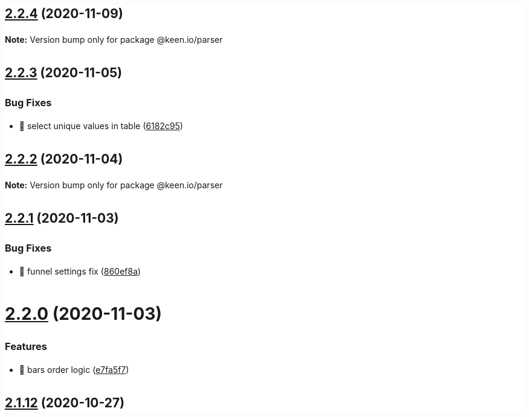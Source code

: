 ## [2.2.4](https://github.com/keen/keen/compare/@keen.io/parser@2.2.3...@keen.io/parser@2.2.4) (2020-11-09)

**Note:** Version bump only for package @keen.io/parser





## [2.2.3](https://github.com/keen/keen/compare/@keen.io/parser@2.2.2...@keen.io/parser@2.2.3) (2020-11-05)


### Bug Fixes

* 🐛 select unique values in table ([6182c95](https://github.com/keen/keen/commit/6182c95a6d27860a162aafd8aef5b191521616d2))





## [2.2.2](https://github.com/keen/keen/compare/@keen.io/parser@2.2.1...@keen.io/parser@2.2.2) (2020-11-04)

**Note:** Version bump only for package @keen.io/parser





## [2.2.1](https://github.com/keen/keen/compare/@keen.io/parser@2.2.0...@keen.io/parser@2.2.1) (2020-11-03)


### Bug Fixes

* 🐛 funnel settings fix ([860ef8a](https://github.com/keen/keen/commit/860ef8af322e61590420eecc945b8a9fe51aa610))





# [2.2.0](https://github.com/keen/keen/compare/@keen.io/parser@2.1.12...@keen.io/parser@2.2.0) (2020-11-03)


### Features

* 🎸 bars order logic ([e7fa5f7](https://github.com/keen/keen/commit/e7fa5f76d3a0c4afcfe947843dba82b8bd7148cb))





## [2.1.12](https://github.com/keen/keen/compare/@keen.io/parser@2.1.11...@keen.io/parser@2.1.12) (2020-10-27)
